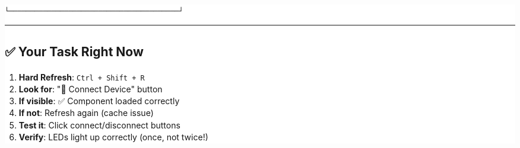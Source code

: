 ```
└────────────────────────────────────────┘
```

---

## ✅ Your Task Right Now

1. **Hard Refresh**: `Ctrl + Shift + R`
2. **Look for**: "🔗 Connect Device" button
3. **If visible**: ✅ Component loaded correctly
4. **If not**: Refresh again (cache issue)
5. **Test it**: Click connect/disconnect buttons
6. **Verify**: LEDs light up correctly (once, not twice!)

